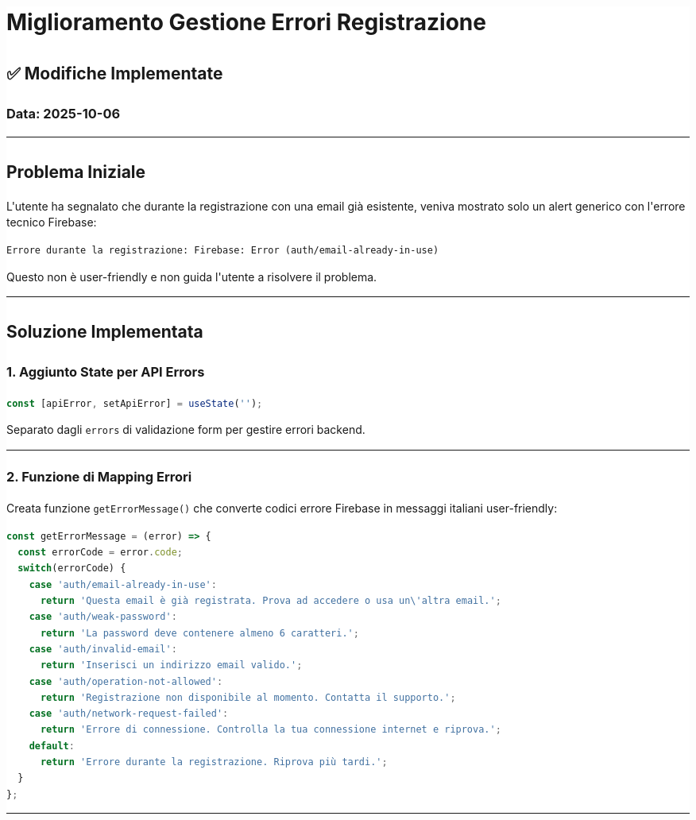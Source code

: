# Miglioramento Gestione Errori Registrazione

## ✅ Modifiche Implementate

### Data: 2025-10-06

---

## Problema Iniziale

L'utente ha segnalato che durante la registrazione con una email già esistente, veniva mostrato solo un alert generico con l'errore tecnico Firebase:

```
Errore durante la registrazione: Firebase: Error (auth/email-already-in-use)
```

Questo non è user-friendly e non guida l'utente a risolvere il problema.

---

## Soluzione Implementata

### 1. **Aggiunto State per API Errors**

```javascript
const [apiError, setApiError] = useState('');
```

Separato dagli `errors` di validazione form per gestire errori backend.

---

### 2. **Funzione di Mapping Errori**

Creata funzione `getErrorMessage()` che converte codici errore Firebase in messaggi italiani user-friendly:

```javascript
const getErrorMessage = (error) => {
  const errorCode = error.code;
  switch(errorCode) {
    case 'auth/email-already-in-use':
      return 'Questa email è già registrata. Prova ad accedere o usa un\'altra email.';
    case 'auth/weak-password':
      return 'La password deve contenere almeno 6 caratteri.';
    case 'auth/invalid-email':
      return 'Inserisci un indirizzo email valido.';
    case 'auth/operation-not-allowed':
      return 'Registrazione non disponibile al momento. Contatta il supporto.';
    case 'auth/network-request-failed':
      return 'Errore di connessione. Controlla la tua connessione internet e riprova.';
    default:
      return 'Errore durante la registrazione. Riprova più tardi.';
  }
};
```

---